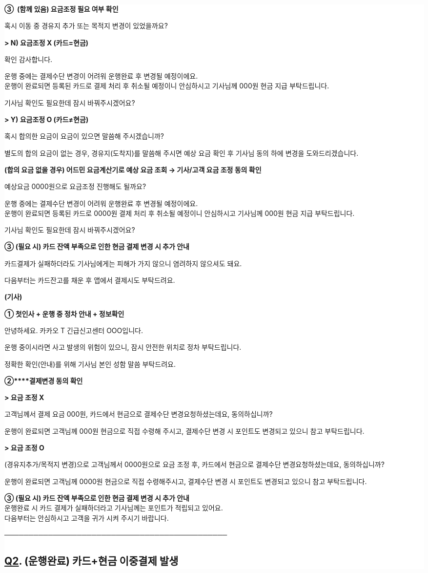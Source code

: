 **③  (함께 있음) 요금조정 필요 여부 확인**

혹시 이동 중 경유지 추가 또는 목적지 변경이 있었을까요?

**> N) 요금조정 X (카드=현금)**

확인 감사합니다.

운행 중에는 결제수단 변경이 어려워 운행완료 후 변경될 예정이에요.  
운행이 완료되면 등록된 카드로 결제 처리 후 취소될 예정이니 안심하시고 기사님께 000원 현금 지급 부탁드립니다.

기사님 확인도 필요한데 잠시 바꿔주시겠어요?

**> Y) 요금조정 O (카드≠현금)**

혹시 합의한 요금이 요금이 있으면 말씀해 주시겠습니까?

별도의 합의 요금이 없는 경우, 경유지(도착지)를 말씀해 주시면 예상 요금 확인 후 기사님 동의 하에 변경을 도와드리겠습니다.

**(합의 요금 없을 경우) 어드민 요금계산기로 예상 요금 조회 → 기사/고객 요금 조정 동의 확인**

예상요금 0000원으로 요금조정 진행해도 될까요?

운행 중에는 결제수단 변경이 어려워 운행완료 후 변경될 예정이에요.  
운행이 완료되면 등록된 카드로 0000원 결제 처리 후 취소될 예정이니 안심하시고 기사님께 000원 현금 지급 부탁드립니다.

기사님 확인도 필요한데 잠시 바꿔주시겠어요?

**③ (필요 시) 카드 잔액 부족으로 인한 현금 결제 변경 시 추가 안내**

카드결제가 실패하더라도 기사님에게는 피해가 가지 않으니 염려하지 않으셔도 돼요.

다음부터는 카드잔고를 채운 후 앱에서 결제시도 부탁드려요.

**(기사)**

**① 첫인사 + 운행 중 정차 안내 + 정보확인**

안녕하세요. 카카오 T 긴급신고센터 OOO입니다.

운행 중이시라면 사고 발생의 위험이 있으니, 잠시 안전한 위치로 정차 부탁드립니다.

정확한 확인(안내)를 위해 기사님 본인 성함 말씀 부탁드려요.

**②****결제변경 동의 확인**

**> 요금 조정 X**

고객님께서 결제 요금 000원, 카드에서 현금으로 결제수단 변경요청하셨는데요, 동의하십니까?

운행이 완료되면 고객님께 000원 현금으로 직접 수령해 주시고, 결제수단 변경 시 포인트도 변경되고 있으니 참고 부탁드립니다.

**> 요금 조정 O**

(경유지추가/목적지 변경)으로 고객님께서 0000원으로 요금 조정 후, 카드에서 현금으로 결제수단 변경요청하셨는데요, 동의하십니까?

운행이 완료되면 고객님께 0000원 현금으로 직접 수령해주시고, 결제수단 변경 시 포인트도 변경되고 있으니 참고 부탁드립니다.

**③ (필요 시) 카드 잔액 부족으로 인한 현금 결제 변경 시 추가 안내**  
운행완료 시 카드 결제가 실패하더라고 기사님께는 포인트가 적립되고 있어요.  
다음부터는 안심하시고 고객을 귀가 시켜 주시기 바랍니다.

──────────────────────────────────────────────

**[Q2](#h_01JAS60BWD0ZR9BCEDZ0NKMQ5X). (운행완료) 카드+현금 이중결제 발생**
-------------------------------------------------------------
